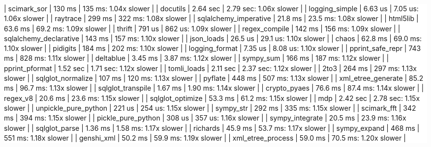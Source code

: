 | scimark_sor                | 130 ms                                                 | 135 ms: 1.04x slower                                                |
| docutils                   | 2.64 sec                                               | 2.79 sec: 1.06x slower                                              |
| logging_simple             | 6.63 us                                                | 7.05 us: 1.06x slower                                               |
| raytrace                   | 299 ms                                                 | 322 ms: 1.08x slower                                                |
| sqlalchemy_imperative      | 21.8 ms                                                | 23.5 ms: 1.08x slower                                               |
| html5lib                   | 63.6 ms                                                | 69.2 ms: 1.09x slower                                               |
| thrift                     | 791 us                                                 | 862 us: 1.09x slower                                                |
| regex_compile              | 142 ms                                                 | 156 ms: 1.09x slower                                                |
| sqlalchemy_declarative     | 143 ms                                                 | 157 ms: 1.10x slower                                                |
| json_loads                 | 26.5 us                                                | 29.1 us: 1.10x slower                                               |
| chaos                      | 62.8 ms                                                | 69.0 ms: 1.10x slower                                               |
| pidigits                   | 184 ms                                                 | 202 ms: 1.10x slower                                                |
| logging_format             | 7.35 us                                                | 8.08 us: 1.10x slower                                               |
| pprint_safe_repr           | 743 ms                                                 | 828 ms: 1.11x slower                                                |
| deltablue                  | 3.45 ms                                                | 3.87 ms: 1.12x slower                                               |
| sympy_sum                  | 166 ms                                                 | 187 ms: 1.12x slower                                                |
| pprint_pformat             | 1.52 sec                                               | 1.71 sec: 1.12x slower                                              |
| tomli_loads                | 2.11 sec                                               | 2.37 sec: 1.12x slower                                              |
| 2to3                       | 264 ms                                                 | 297 ms: 1.13x slower                                                |
| sqlglot_normalize          | 107 ms                                                 | 120 ms: 1.13x slower                                                |
| pyflate                    | 448 ms                                                 | 507 ms: 1.13x slower                                                |
| xml_etree_generate         | 85.2 ms                                                | 96.7 ms: 1.13x slower                                               |
| sqlglot_transpile          | 1.67 ms                                                | 1.90 ms: 1.14x slower                                               |
| crypto_pyaes               | 76.6 ms                                                | 87.4 ms: 1.14x slower                                               |
| regex_v8                   | 20.6 ms                                                | 23.6 ms: 1.15x slower                                               |
| sqlglot_optimize           | 53.3 ms                                                | 61.2 ms: 1.15x slower                                               |
| mdp                        | 2.42 sec                                               | 2.78 sec: 1.15x slower                                              |
| unpickle_pure_python       | 221 us                                                 | 254 us: 1.15x slower                                                |
| sympy_str                  | 292 ms                                                 | 335 ms: 1.15x slower                                                |
| scimark_fft                | 342 ms                                                 | 394 ms: 1.15x slower                                                |
| pickle_pure_python         | 308 us                                                 | 357 us: 1.16x slower                                                |
| sympy_integrate            | 20.5 ms                                                | 23.9 ms: 1.16x slower                                               |
| sqlglot_parse              | 1.36 ms                                                | 1.58 ms: 1.17x slower                                               |
| richards                   | 45.9 ms                                                | 53.7 ms: 1.17x slower                                               |
| sympy_expand               | 468 ms                                                 | 551 ms: 1.18x slower                                                |
| genshi_xml                 | 50.2 ms                                                | 59.9 ms: 1.19x slower                                               |
| xml_etree_process          | 59.0 ms                                                | 70.5 ms: 1.20x slower                                               |